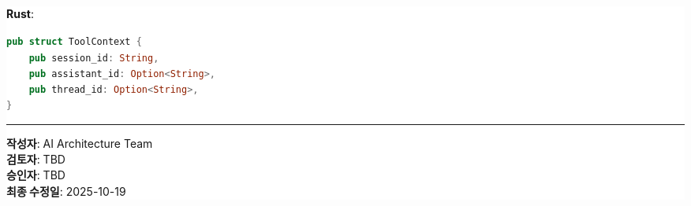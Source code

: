 **Rust**:

```rust
pub struct ToolContext {
    pub session_id: String,
    pub assistant_id: Option<String>,
    pub thread_id: Option<String>,
}
```

---

**작성자**: AI Architecture Team  
**검토자**: TBD  
**승인자**: TBD  
**최종 수정일**: 2025-10-19
